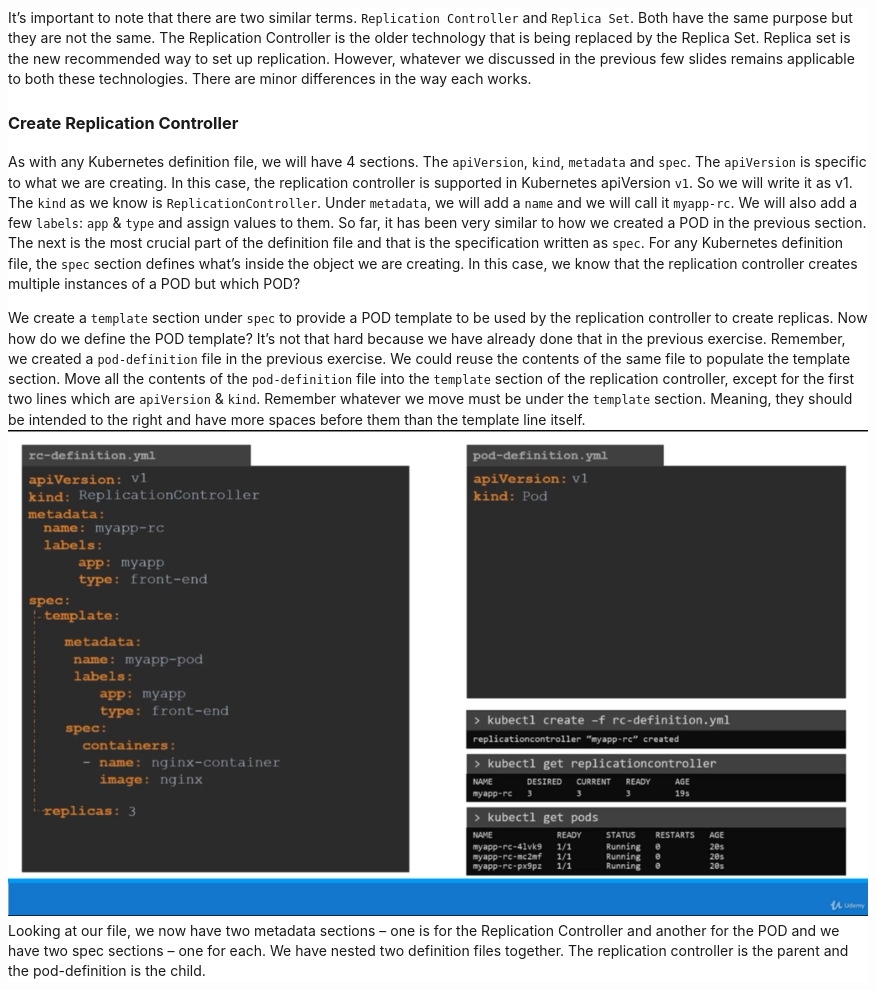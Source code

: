
It’s important to note that there are two similar terms. `Replication Controller` and `Replica Set`. Both have the same purpose but they are not the same. The Replication Controller is the older technology that is being replaced by the Replica Set. Replica set is the new recommended way to set up replication. However, whatever we discussed in the previous few slides remains applicable to both these technologies. There are minor differences in the way each works.

### Create Replication Controller

As with any Kubernetes definition file, we will have 4 sections. The `apiVersion`, `kind`, `metadata` and `spec`. The `apiVersion` is specific to what we are creating. In this case, the replication controller is supported in Kubernetes apiVersion `v1`. So we will write it as v1. The `kind` as we know is `ReplicationController`. Under `metadata`, we will add a `name` and we will call it `myapp-rc`. We will also add a few `labels`: `app` & `type` and assign values to them. So far, it has been very similar to how we created a POD in the previous section. The next is the most crucial part of the definition file and that is the specification written as `spec`. For any Kubernetes definition file, the `spec` section defines what’s inside the object we are creating. In this case, we know that the replication controller creates multiple instances of a POD but which POD?

We create a `template` section under `spec` to provide a POD template to be used by the replication controller to create replicas. Now how do we define the POD template? It’s not that hard because we have already done that in the previous exercise. Remember, we created a `pod-definition` file in the previous exercise. We could reuse the contents of the same file to populate the template section. Move all the contents of the `pod-definition` file into the `template` section of the replication controller, except for the first two lines which are `apiVersion` & `kind`. Remember whatever we move must be under the `template` section. Meaning, they should be intended to the right and have more spaces before them than the template line itself.
![replication-controller](images/replication-controller/replication-controller.png)
Looking at our file, we now have two metadata sections – one is for the Replication Controller and another for the POD and we have two spec sections – one for each. We have nested two definition files together. The replication controller is the parent and the pod-definition is the child.
